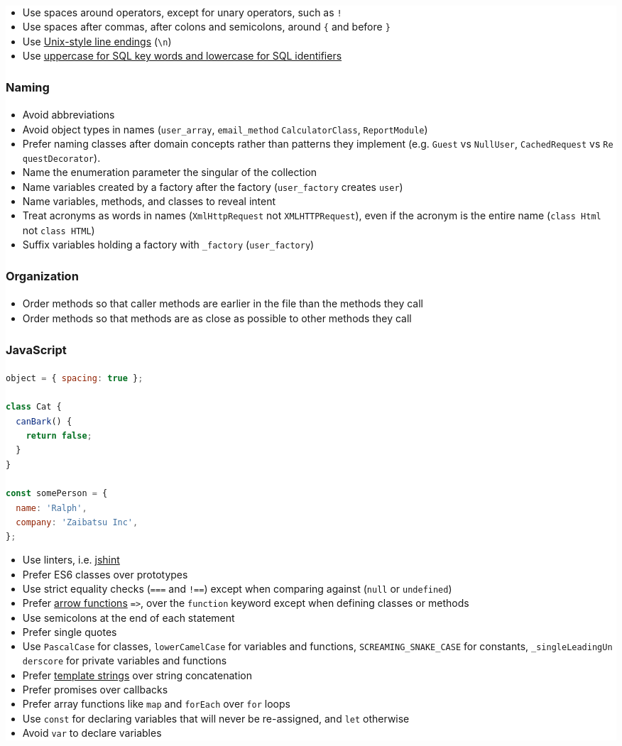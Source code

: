 - Use spaces around operators, except for unary operators, such as `!`
- Use spaces after commas, after colons and semicolons, around `{` and before `}`
- Use [Unix-style line endings][newline explanation] (`\n`)
- Use [uppercase for SQL key words and lowercase for SQL identifiers]

[dot guideline example]: /style/ruby/sample.rb#L11
[uppercase for SQL key words and lowercase for SQL identifiers]: http://www.postgresql.org/docs/9.2/static/sql-syntax-lexical.html#SQL-SYNTAX-IDENTIFIERS
[newline explanation]: http://unix.stackexchange.com/questions/23903/should-i-end-my-text-script-files-with-a-newline

### Naming

- Avoid abbreviations
- Avoid object types in names (`user_array`, `email_method` `CalculatorClass`, `ReportModule`)
- Prefer naming classes after domain concepts rather than patterns they   implement (e.g. `Guest` vs `NullUser`, `CachedRequest` vs `RequestDecorator`).
- Name the enumeration parameter the singular of the collection
- Name variables created by a factory after the factory (`user_factory`   creates `user`)
- Name variables, methods, and classes to reveal intent
- Treat acronyms as words in names (`XmlHttpRequest` not `XMLHTTPRequest`),   even if the acronym is the entire name (`class Html` not `class HTML`)
- Suffix variables holding a factory with `_factory` (`user_factory`)

### Organization

- Order methods so that caller methods are earlier in the file than the methods they call
- Order methods so that methods are as close as possible to other methods they call

### JavaScript

```javascript
object = { spacing: true };

class Cat {
  canBark() {
    return false;
  }
}

const somePerson = {
  name: 'Ralph',
  company: 'Zaibatsu Inc',
};
```

- Use linters, i.e. [jshint]
- Prefer ES6 classes over prototypes
- Use strict equality checks (`===` and `!==`) except when comparing against (`null` or `undefined`)
- Prefer [arrow functions] `=>`, over the `function` keyword except when defining classes or methods
- Use semicolons at the end of each statement
- Prefer single quotes
- Use `PascalCase` for classes, `lowerCamelCase` for variables and functions, `SCREAMING_SNAKE_CASE` for constants, `_singleLeadingUnderscore` for private variables and functions
- Prefer [template strings] over string concatenation
- Prefer promises over callbacks
- Prefer array functions like `map` and `forEach` over `for` loops
- Use `const` for declaring variables that will never be re-assigned, and `let` otherwise
- Avoid `var` to declare variables


[Tell, don't ask]: https://robots.thoughtbot.com/tell-dont-ask
[Bundler binstubs]: https://github.com/sstephenson/rbenv/wiki/Understanding-binstubs
[Bundler]: http://bundler.io
[Travis CI]: http://travis-ci.org
[Ruby version]: http://bundler.io/v1.3/gemfile_ruby.html
[exact version]: http://robots.thoughtbot.com/post/35717411108/a-healthy-bundle
[pessimistic version]: http://robots.thoughtbot.com/post/35717411108/a-healthy-bundle
[versionless]: http://robots.thoughtbot.com/post/35717411108/a-healthy-bundle
[babel]: https://babeljs.io/
[autoprefixer]: https://github.com/postcss/autoprefixer
[stylus]: http://stylus-lang.com
[parsingls]: http://mywiki.wooledge.org/ParsingLs
[shebang]: http://en.wikipedia.org/wiki/Shebang_(Unix)
[bashisms]: http://mywiki.wooledge.org/Bashism
[shellcheck]: http://www.shellcheck.net/
[jshint]: http://jshint.com/install/
[template strings]: https://developer.mozilla.org/en-US/docs/Web/JavaScript/Reference/template_strings
[arrow functions]: https://developer.mozilla.org/en-US/docs/Web/JavaScript/Reference/Functions/Arrow_functions
[rubocop]: https://github.com/bbatsov/rubocop
[shellcheck]: http://www.shellcheck.net/
[good commit message]: http://tbaggery.com/2008/04/19/a-note-about-git-commit-messages.html
[disk]: https://theintercept.com/2015/04/27/encrypting-laptop-like-mean/
[Prey]: https://www.preyproject.com/
[how hard it is to convey emotion online]: https://www.fastcodesign.com/3036748/why-its-so-hard-to-detect-emotion-in-emails-and-texts